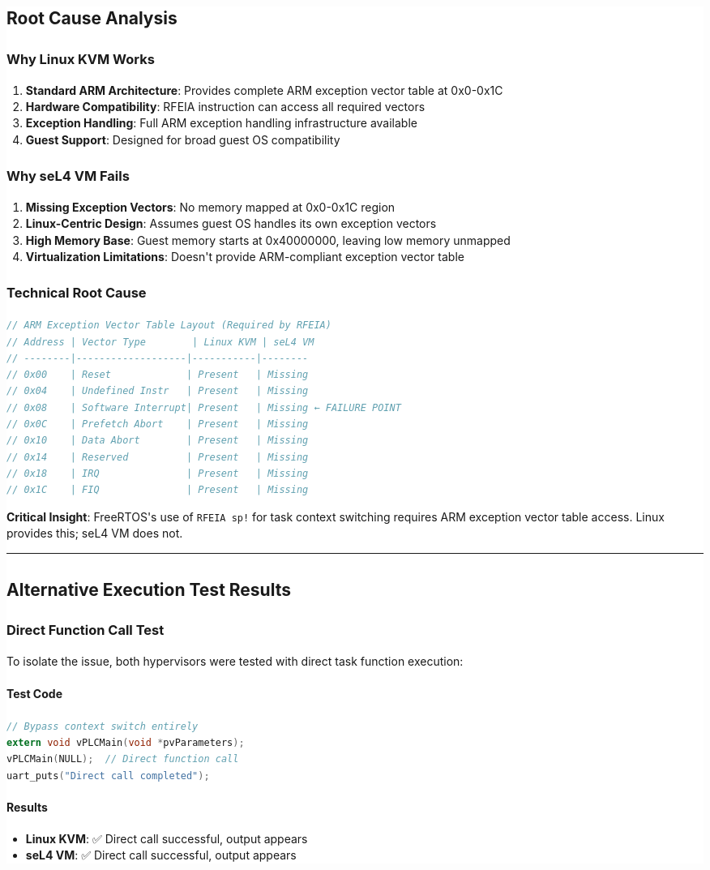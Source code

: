 
## Root Cause Analysis

### Why Linux KVM Works
1. **Standard ARM Architecture**: Provides complete ARM exception vector table at 0x0-0x1C
2. **Hardware Compatibility**: RFEIA instruction can access all required vectors
3. **Exception Handling**: Full ARM exception handling infrastructure available
4. **Guest Support**: Designed for broad guest OS compatibility

### Why seL4 VM Fails  
1. **Missing Exception Vectors**: No memory mapped at 0x0-0x1C region
2. **Linux-Centric Design**: Assumes guest OS handles its own exception vectors
3. **High Memory Base**: Guest memory starts at 0x40000000, leaving low memory unmapped
4. **Virtualization Limitations**: Doesn't provide ARM-compliant exception vector table

### Technical Root Cause
```c
// ARM Exception Vector Table Layout (Required by RFEIA)
// Address | Vector Type        | Linux KVM | seL4 VM
// --------|-------------------|-----------|--------
// 0x00    | Reset             | Present   | Missing
// 0x04    | Undefined Instr   | Present   | Missing  
// 0x08    | Software Interrupt| Present   | Missing ← FAILURE POINT
// 0x0C    | Prefetch Abort    | Present   | Missing
// 0x10    | Data Abort        | Present   | Missing
// 0x14    | Reserved          | Present   | Missing
// 0x18    | IRQ               | Present   | Missing
// 0x1C    | FIQ               | Present   | Missing
```

**Critical Insight**: FreeRTOS's use of `RFEIA sp!` for task context switching requires ARM exception vector table access. Linux provides this; seL4 VM does not.

---

## Alternative Execution Test Results

### Direct Function Call Test
To isolate the issue, both hypervisors were tested with direct task function execution:

#### Test Code
```c
// Bypass context switch entirely
extern void vPLCMain(void *pvParameters);
vPLCMain(NULL);  // Direct function call
uart_puts("Direct call completed");
```

#### Results
- **Linux KVM**: ✅ Direct call successful, output appears
- **seL4 VM**: ✅ Direct call successful, output appears  
